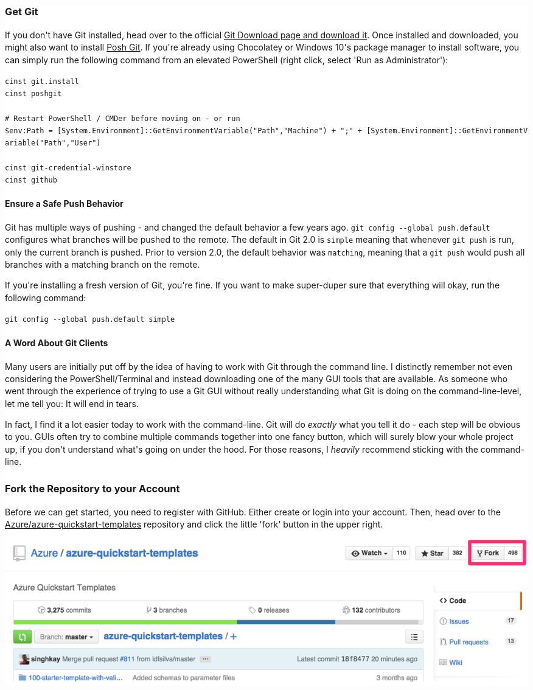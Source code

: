 ### Get Git
If you don't have Git installed, head over to the official [Git Download page and download it](https://git-scm.com/download/win). Once installed and downloaded, you might also want to install [Posh Git](https://github.com/dahlbyk/posh-git). If you're already using Chocolatey or Windows 10's package manager to install software, you can simply run the following command from an elevated PowerShell (right click, select 'Run as Administrator'):

```
cinst git.install
cinst poshgit

# Restart PowerShell / CMDer before moving on - or run
$env:Path = [System.Environment]::GetEnvironmentVariable("Path","Machine") + ";" + [System.Environment]::GetEnvironmentVariable("Path","User")

cinst git-credential-winstore
cinst github
```

#### Ensure a Safe Push Behavior
Git has multiple ways of pushing - and changed the default behavior a few years ago. `git config --global push.default` configures what branches will be pushed to the remote. The default in Git 2.0 is `simple` meaning that whenever `git push` is run, only the current branch is pushed. Prior to version 2.0, the default behavior was `matching`, meaning that a `git push` would push all branches with a matching branch on the remote.

If you're installing a fresh version of Git, you're fine. If you want to make super-duper sure that everything will okay, run the following command:

```
git config --global push.default simple
```

#### A Word About Git Clients
Many users are initially put off by the idea of having to work with Git through the command line. I distinctly remember not even considering the PowerShell/Terminal and instead downloading one of the many GUI tools that are available. As someone who went through the experience of trying to use a Git GUI without really understanding what Git is doing on the command-line-level, let me tell you: It will end in tears.

In fact, I find it a lot easier today to work with the command-line. Git will do *exactly* what you tell it do - each step will be obvious to you. GUIs often try to combine multiple commands together into one fancy button, which will surely blow your whole project up, if you don't understand what's going on under the hood. For those reasons, I *heavily* recommend sticking with the command-line.

### Fork the Repository to your Account
Before we can get started, you need to register with GitHub. Either create or login into your account. Then, head over to the [Azure/azure-quickstart-templates](https://github.com/Azure/azure-quickstart-templates) repository and click the little 'fork' button in the upper right.

![Fork the repo](images/git1.png)
